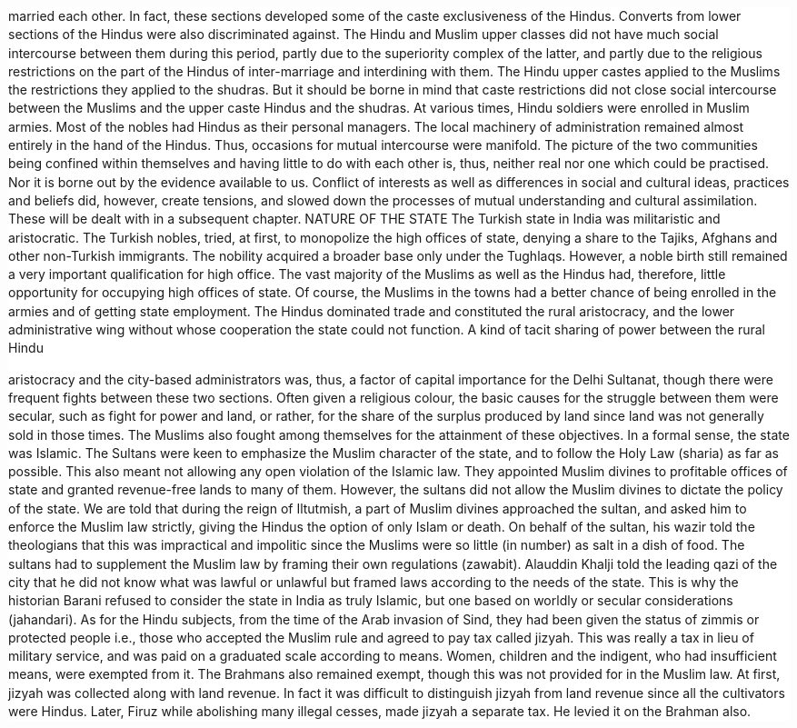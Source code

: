 married each other. In fact, these sections developed some of the caste exclusiveness of the Hindus. Converts from lower sections of the Hindus were also discriminated against.
The Hindu and Muslim upper classes did not have much social intercourse between them during this period, partly due to the superiority complex of the latter, and partly due to the religious restrictions on the part of the Hindus of inter-marriage and interdining with them. The Hindu upper castes applied to the Muslims the restrictions they applied to the shudras. But it should be borne in mind that caste restrictions did not close social intercourse between the Muslims and the upper caste Hindus and the shudras. At various times, Hindu soldiers were enrolled in Muslim armies. Most of the nobles had Hindus as their personal managers. The local machinery of administration remained almost entirely in the hand of the Hindus. Thus, occasions for mutual intercourse were manifold. The picture of the two communities being confined within themselves and having little to do with each other is, thus, neither real nor one which could be practised. Nor it is borne out by the evidence available to us. Conflict of interests as well as differences in social and cultural ideas, practices and beliefs did, however, create tensions, and slowed down the processes of mutual understanding and cultural assimilation. These will be dealt with in a subsequent chapter.
NATURE OF THE STATE
The Turkish state in India was militaristic and aristocratic. The Turkish nobles, tried, at first, to monopolize the high offices of state, denying a share to the Tajiks, Afghans and other non-Turkish immigrants. The nobility acquired a broader base only under the Tughlaqs. However, a noble birth still remained a very important qualification for high office. The vast majority of the Muslims as well as the Hindus had, therefore, little opportunity for occupying high offices of state. Of course, the Muslims in the towns had a better chance of being enrolled in the armies and of getting state employment. The Hindus dominated trade and constituted the rural aristocracy, and the lower administrative wing without whose cooperation the state could not function. A kind of tacit sharing of power between the rural Hindu

aristocracy and the city-based administrators was, thus, a factor of capital importance for the Delhi Sultanat, though there were frequent fights between these two sections. Often given a religious colour, the basic causes for the struggle between them were secular, such as fight for power and land, or rather, for the share of the surplus produced by land since land was not generally sold in those times. The Muslims also fought among themselves for the attainment of these objectives.
In a formal sense, the state was Islamic. The Sultans were keen to emphasize the Muslim character of the state, and to follow the Holy Law (sharia) as far as possible. This also meant not allowing any open violation of the Islamic law. They appointed Muslim divines to profitable offices of state and granted revenue-free lands to many of them. However, the sultans did not allow the Muslim divines to dictate the policy of the state. We are told that during the reign of Iltutmish, a part of Muslim divines approached the sultan, and asked him to enforce the Muslim law strictly, giving the Hindus the option of only Islam or death. On behalf of the sultan, his wazir told the theologians that this was impractical and impolitic since the Muslims were so little (in number) as salt in a dish of food.
The sultans had to supplement the Muslim law by framing their own regulations (zawabit). Alauddin Khalji told the leading qazi of the city that he did not know what was lawful or unlawful but framed laws according to the needs of the state. This is why the historian Barani refused to consider the state in India as truly Islamic, but one based on worldly or secular considerations (jahandari).
As for the Hindu subjects, from the time of the Arab invasion of Sind, they had been given the status of zimmis or protected people i.e., those who accepted the Muslim rule and agreed to pay tax called jizyah. This was really a tax in lieu of military service, and was paid on a graduated scale according to means. Women, children and the indigent, who had insufficient means, were exempted from it. The Brahmans also remained exempt, though this was not provided for in the Muslim law. At first, jizyah was collected along with land revenue. In fact it was difficult to distinguish jizyah from land revenue since all the cultivators were Hindus. Later, Firuz while abolishing many illegal cesses, made jizyah a separate tax. He levied it on the Brahman also.
